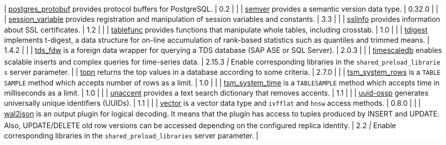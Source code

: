 | [postgres_protobuf](https://github.com/mpartel/postgres-protobuf) provides protocol buffers for PostgreSQL. | 0.2 | |
| [semver](https://pgxn.org/dist/semver/doc/semver.html) provides a semantic version data type. | 0.32.0 | |
| [session_variable](https://github.com/splendiddata/session_variable) provides registration and manipulation of session variables and constants. | 3.3 | |
| [sslinfo](https://www.postgresql.org/docs/current/sslinfo.html) provides information about SSL certificates. | 1.2 | |
| [tablefunc](https://www.postgresql.org/docs/current/tablefunc.html) provides functions that manipulate whole tables, including crosstab. | 1.0 | |
| [tdigest](https://github.com/tvondra/tdigest) implements t-digest, a data structure for on-line accumulation of rank-based statistics such as quantiles and trimmed means. | 1.4.2 | |
| [tds_fdw](https://github.com/tds-fdw/tds_fdw) is a foreign data wrapper for querying a TDS database (SAP ASE or SQL Server). | 2.0.3 | |
| [timescaledb](https://github.com/timescale/timescaledb) enables scalable inserts and complex queries for time-series data. | 2.15.3 <sup>*</sup> | <sup>*</sup> Enable corresponding libraries in the `shared_preload_libraries` server parameter. |
| [topn](https://github.com/citusdata/postgresql-topn) returns the top values in a database according to some criteria. | 2.7.0 | |
| [tsm_system_rows](https://www.postgresql.org/docs/13/tsm-system-rows.html) is a `TABLESAMPLE` method which accepts number of rows as a limit. | 1.0 | |
| [tsm_system_time](https://www.postgresql.org/docs/current/tsm-system-time.html) is a `TABLESAMPLE` method which accepts time in milliseconds as a limit. | 1.0 | |
| [unaccent](https://www.postgresql.org/docs/current/unaccent.html) provides a text search dictionary that removes accents. | 1.1 | |
| [uuid-ossp](https://www.postgresql.org/docs/current/uuid-ossp.html) generates universally unique identifiers (UUIDs). | 1.1 | |
| [vector](https://github.com/pgvector/pgvector) is a vector data type and `ivfflat` and `hnsw` access methods. | 0.8.0 | |
| [wal2json](https://github.com/eulerto/wal2json) is an output plugin for logical decoding. It means that the plugin has access to tuples produced by INSERT and UPDATE. Also, UPDATE/DELETE old row versions can be accessed depending on the configured replica identity. | 2.2 <sup>*</sup> | <sup>*</sup> Enable corresponding libraries in the `shared_preload_libraries` server parameter. |
